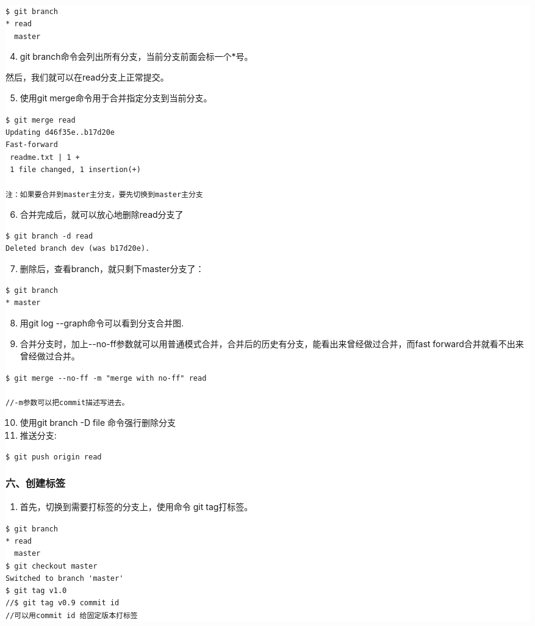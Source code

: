 ```
$ git branch
* read
  master
```
4. git branch命令会列出所有分支，当前分支前面会标一个*号。

然后，我们就可以在read分支上正常提交。

5. 使用git merge命令用于合并指定分支到当前分支。

```
$ git merge read
Updating d46f35e..b17d20e
Fast-forward
 readme.txt | 1 +
 1 file changed, 1 insertion(+)

注：如果要合并到master主分支，要先切换到master主分支
```

6. 合并完成后，就可以放心地删除read分支了

```
$ git branch -d read
Deleted branch dev (was b17d20e).
```

7. 删除后，查看branch，就只剩下master分支了：

```
$ git branch
* master
```

8. 用git log --graph命令可以看到分支合并图.

9. 合并分支时，加上--no-ff参数就可以用普通模式合并，合并后的历史有分支，能看出来曾经做过合并，而fast forward合并就看不出来曾经做过合并。
    
```
$ git merge --no-ff -m "merge with no-ff" read

//-m参数可以把commit描述写进去。
```
10. 使用git branch -D file 命令强行删除分支
11. 推送分支:

```
$ git push origin read
```

### 六、创建标签

1. 首先，切换到需要打标签的分支上，使用命令 git tag打标签。

```
$ git branch
* read
  master
$ git checkout master
Switched to branch 'master'
$ git tag v1.0
//$ git tag v0.9 commit id
//可以用commit id 给固定版本打标签
```
